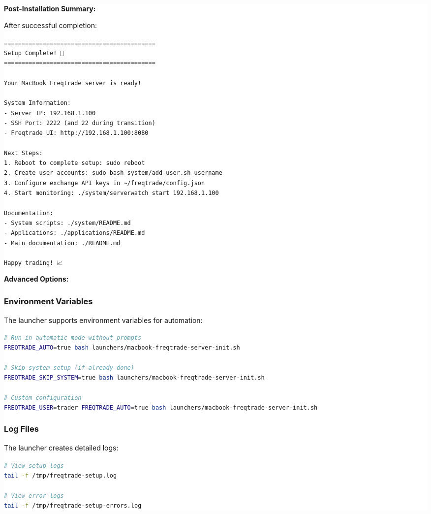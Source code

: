 **Post-Installation Summary:**

After successful completion:

```text
===========================================
Setup Complete! 🎉
===========================================

Your MacBook Freqtrade server is ready!

System Information:
- Server IP: 192.168.1.100
- SSH Port: 2222 (and 22 during transition)
- Freqtrade UI: http://192.168.1.100:8080

Next Steps:
1. Reboot to complete setup: sudo reboot
2. Create user accounts: sudo bash system/add-user.sh username
3. Configure exchange API keys in ~/freqtrade/config.json
4. Start monitoring: ./system/serverwatch start 192.168.1.100

Documentation:
- System scripts: ./system/README.md
- Applications: ./applications/README.md
- Main documentation: ./README.md

Happy trading! 📈
```

**Advanced Options:**

### Environment Variables

The launcher supports environment variables for automation:

```bash
# Run in automatic mode without prompts
FREQTRADE_AUTO=true bash launchers/macbook-freqtrade-server-init.sh

# Skip system setup (if already done)
FREQTRADE_SKIP_SYSTEM=true bash launchers/macbook-freqtrade-server-init.sh

# Custom configuration
FREQTRADE_USER=trader FREQTRADE_AUTO=true bash launchers/macbook-freqtrade-server-init.sh
```

### Log Files

The launcher creates detailed logs:

```bash
# View setup logs
tail -f /tmp/freqtrade-setup.log

# View error logs
tail -f /tmp/freqtrade-setup-errors.log
```
